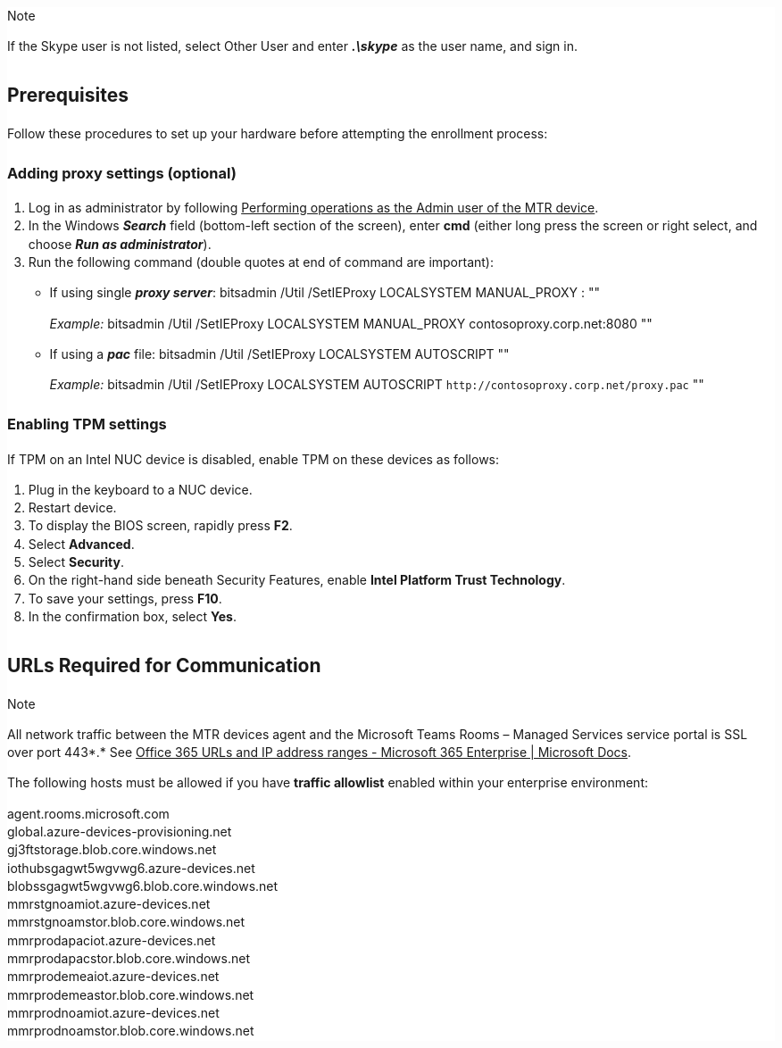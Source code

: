 > [!NOTE]
> If the Skype user is not listed, select Other User and enter ***.\skype*** as the user name, and sign in.

## Prerequisites

Follow these procedures to set up your hardware before attempting the enrollment process:

### Adding proxy settings (optional)

1. Log in as administrator by following [Performing operations as the Admin user of the MTR device](#performing-operations-as-the-admin-user-of-the-mtr-device).
1. In the Windows ***Search*** field (bottom-left section of the screen), enter **cmd** (either long press the screen or right select, and choose ***Run as administrator***).  
1. Run the following command (double quotes at end of command are important):
   - If using single ***proxy server***:  bitsadmin /Util /SetIEProxy LOCALSYSTEM MANUAL\_PROXY <proxyserver>:<port> ""

      *Example:* 
bitsadmin /Util /SetIEProxy LOCALSYSTEM MANUAL\_PROXY contosoproxy.corp.net:8080 ""
      

   - If using a ***pac*** file:  bitsadmin /Util /SetIEProxy LOCALSYSTEM AUTOSCRIPT <pac file url> ""

      
      *Example:* bitsadmin /Util /SetIEProxy LOCALSYSTEM AUTOSCRIPT `http://contosoproxy.corp.net/proxy.pac` ""
      

### Enabling TPM settings

If TPM on an Intel NUC device is disabled, enable TPM on these devices as follows:  

1. Plug in the keyboard to a NUC device.  
1. Restart device.  
1. To display the BIOS screen, rapidly press **F2**.  
1. Select **Advanced**.  
1. Select **Security**.  
1. On the right-hand side beneath Security Features, enable **Intel Platform Trust Technology**.  
1. To save your settings, press **F10**.  
1. In the confirmation box, select **Yes**.  

## URLs Required for Communication

 > [!NOTE]
 > All network traffic between the MTR devices agent and the Microsoft Teams Rooms – Managed Services service portal is SSL over port 443*.*  See [Office 365 URLs and IP address ranges - Microsoft 365 Enterprise | Microsoft Docs](/microsoft-365/enterprise/urls-and-ip-address-ranges?view=o365-worldwide&preserve-view=true).

The following hosts must be allowed if you have **traffic allowlist** enabled within your enterprise environment:

agent.rooms.microsoft.com<br>
global.azure-devices-provisioning.net<br>
gj3ftstorage.blob.core.windows.net<br>
iothubsgagwt5wgvwg6.azure-devices.net<br>
blobssgagwt5wgvwg6.blob.core.windows.net<br>
mmrstgnoamiot.azure-devices.net<br>
mmrstgnoamstor.blob.core.windows.net<br>
mmrprodapaciot.azure-devices.net<br>
mmrprodapacstor.blob.core.windows.net<br>
mmrprodemeaiot.azure-devices.net<br>
mmrprodemeastor.blob.core.windows.net<br>
mmrprodnoamiot.azure-devices.net<br>
mmrprodnoamstor.blob.core.windows.net
